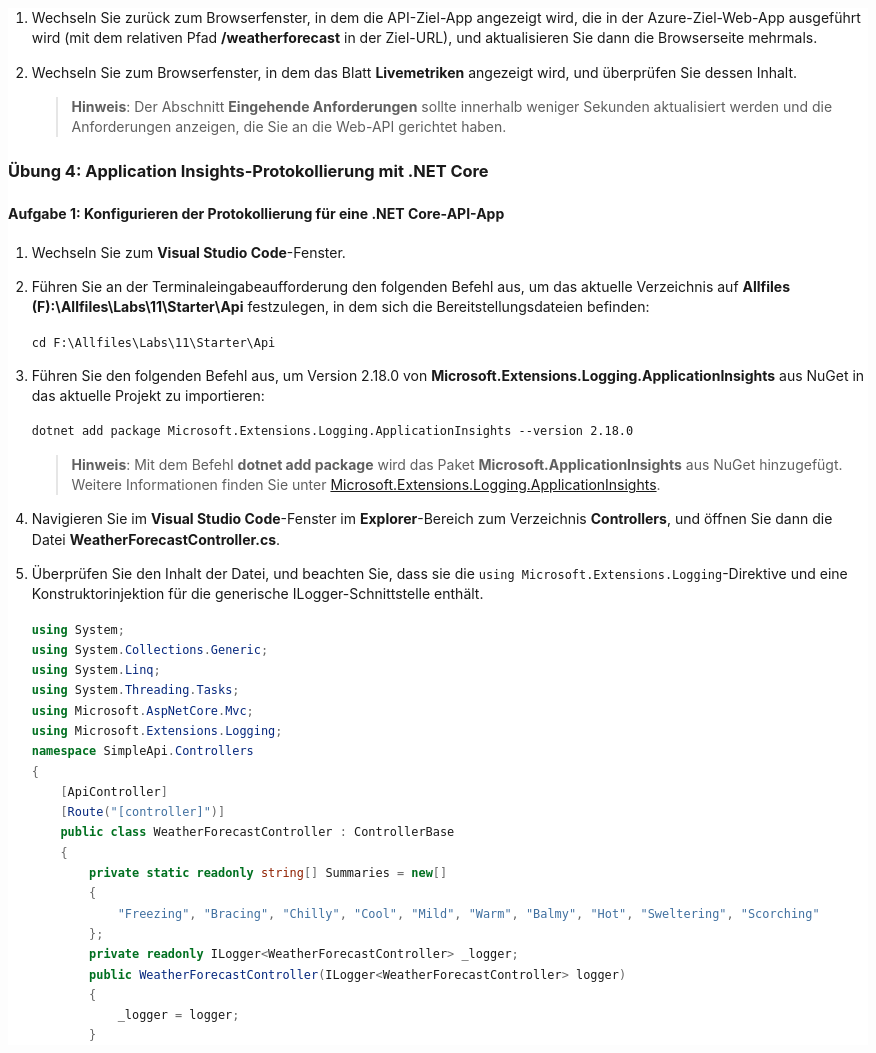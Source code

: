 1.  Wechseln Sie zurück zum Browserfenster, in dem die API-Ziel-App angezeigt wird, die in der Azure-Ziel-Web-App ausgeführt wird (mit dem relativen Pfad **/weatherforecast** in der Ziel-URL), und aktualisieren Sie dann die Browserseite mehrmals.

1.  Wechseln Sie zum Browserfenster, in dem das Blatt **Livemetriken** angezeigt wird, und überprüfen Sie dessen Inhalt.

    > **Hinweis**: Der Abschnitt **Eingehende Anforderungen** sollte innerhalb weniger Sekunden aktualisiert werden und die Anforderungen anzeigen, die Sie an die Web-API gerichtet haben.

### <a name="exercise-4-application-insights-logging-with-net-core"></a>Übung 4: Application Insights-Protokollierung mit .NET Core

#### <a name="task-1-configure-logging-for-a-net-core-api-app"></a>Aufgabe 1: Konfigurieren der Protokollierung für eine .NET Core-API-App

1.  Wechseln Sie zum **Visual Studio Code**-Fenster.

1.  Führen Sie an der Terminaleingabeaufforderung den folgenden Befehl aus, um das aktuelle Verzeichnis auf **Allfiles (F):\\Allfiles\\Labs\\11\\Starter\\Api** festzulegen, in dem sich die Bereitstellungsdateien befinden:

    ```
    cd F:\Allfiles\Labs\11\Starter\Api
    ```

1.  Führen Sie den folgenden Befehl aus, um Version 2.18.0 von **Microsoft.Extensions.Logging.ApplicationInsights** aus NuGet in das aktuelle Projekt zu importieren:

    ```
    dotnet add package Microsoft.Extensions.Logging.ApplicationInsights --version 2.18.0
    ```

    > **Hinweis**: Mit dem Befehl **dotnet add package** wird das Paket **Microsoft.ApplicationInsights** aus NuGet hinzugefügt. Weitere Informationen finden Sie unter [Microsoft.Extensions.Logging.ApplicationInsights](https://www.nuget.org/packages/Microsoft.Extensions.Logging.ApplicationInsights).

1.  Navigieren Sie im **Visual Studio Code**-Fenster im **Explorer**-Bereich zum Verzeichnis **Controllers**, und öffnen Sie dann die Datei **WeatherForecastController.cs**.

1.  Überprüfen Sie den Inhalt der Datei, und beachten Sie, dass sie die `using Microsoft.Extensions.Logging`-Direktive und eine Konstruktorinjektion für die generische ILogger<WeatherForecastController>-Schnittstelle enthält.

    ```csharp
    using System;
    using System.Collections.Generic;
    using System.Linq;
    using System.Threading.Tasks;
    using Microsoft.AspNetCore.Mvc;
    using Microsoft.Extensions.Logging;
    namespace SimpleApi.Controllers
    {
        [ApiController]
        [Route("[controller]")]
        public class WeatherForecastController : ControllerBase
        {
            private static readonly string[] Summaries = new[]
            {
                "Freezing", "Bracing", "Chilly", "Cool", "Mild", "Warm", "Balmy", "Hot", "Sweltering", "Scorching"
            };
            private readonly ILogger<WeatherForecastController> _logger;
            public WeatherForecastController(ILogger<WeatherForecastController> logger)
            {
                _logger = logger;
            }
